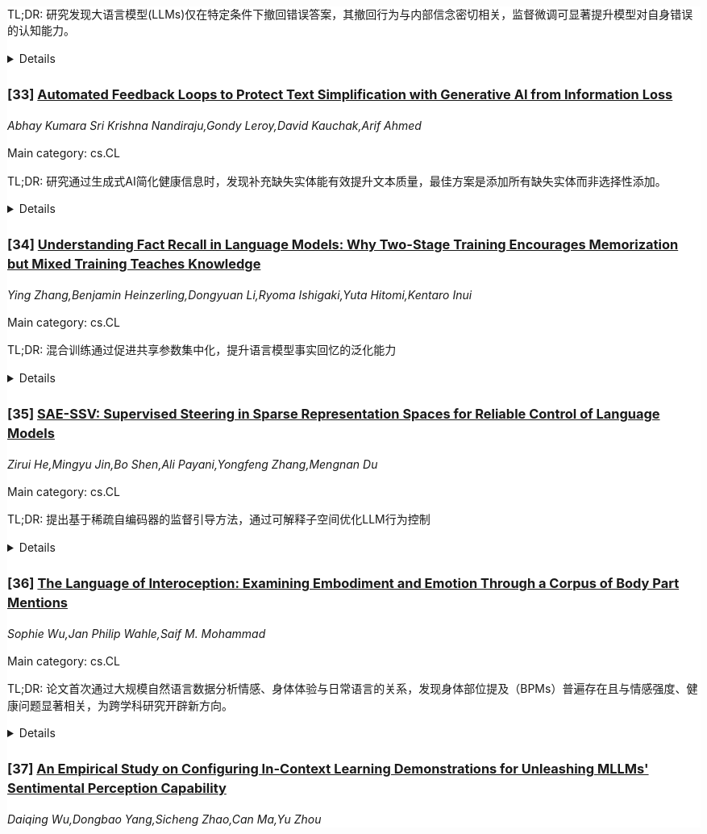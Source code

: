 TL;DR: 研究发现大语言模型(LLMs)仅在特定条件下撤回错误答案，其撤回行为与内部信念密切相关，监督微调可显著提升模型对自身错误的认知能力。


<details><summary>Details</summary></details>


### [33] [Automated Feedback Loops to Protect Text Simplification with Generative AI from Information Loss](https://arxiv.org/abs/2505.16172)
*Abhay Kumara Sri Krishna Nandiraju,Gondy Leroy,David Kauchak,Arif Ahmed*

Main category: cs.CL

TL;DR: 研究通过生成式AI简化健康信息时，发现补充缺失实体能有效提升文本质量，最佳方案是添加所有缺失实体而非选择性添加。


<details><summary>Details</summary></details>


### [34] [Understanding Fact Recall in Language Models: Why Two-Stage Training Encourages Memorization but Mixed Training Teaches Knowledge](https://arxiv.org/abs/2505.16178)
*Ying Zhang,Benjamin Heinzerling,Dongyuan Li,Ryoma Ishigaki,Yuta Hitomi,Kentaro Inui*

Main category: cs.CL

TL;DR: 混合训练通过促进共享参数集中化，提升语言模型事实回忆的泛化能力


<details><summary>Details</summary></details>


### [35] [SAE-SSV: Supervised Steering in Sparse Representation Spaces for Reliable Control of Language Models](https://arxiv.org/abs/2505.16188)
*Zirui He,Mingyu Jin,Bo Shen,Ali Payani,Yongfeng Zhang,Mengnan Du*

Main category: cs.CL

TL;DR: 提出基于稀疏自编码器的监督引导方法，通过可解释子空间优化LLM行为控制


<details><summary>Details</summary></details>


### [36] [The Language of Interoception: Examining Embodiment and Emotion Through a Corpus of Body Part Mentions](https://arxiv.org/abs/2505.16189)
*Sophie Wu,Jan Philip Wahle,Saif M. Mohammad*

Main category: cs.CL

TL;DR: 论文首次通过大规模自然语言数据分析情感、身体体验与日常语言的关系，发现身体部位提及（BPMs）普遍存在且与情感强度、健康问题显著相关，为跨学科研究开辟新方向。


<details><summary>Details</summary></details>


### [37] [An Empirical Study on Configuring In-Context Learning Demonstrations for Unleashing MLLMs' Sentimental Perception Capability](https://arxiv.org/abs/2505.16193)
*Daiqing Wu,Dongbao Yang,Sicheng Zhao,Can Ma,Yu Zhou*
